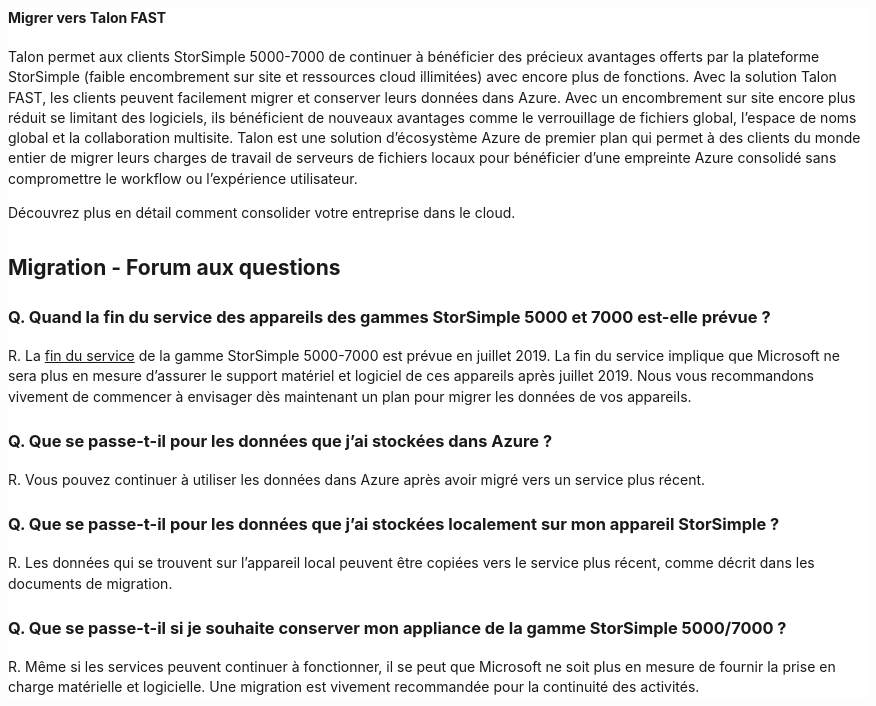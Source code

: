 #### <a name="migrate-to-talon-fast"></a>Migrer vers Talon FAST

Talon permet aux clients StorSimple 5000-7000 de continuer à bénéficier des précieux avantages offerts par la plateforme StorSimple (faible encombrement sur site et ressources cloud illimitées) avec encore plus de fonctions.  Avec la solution Talon FAST, les clients peuvent facilement migrer et conserver leurs données dans Azure. Avec un encombrement sur site encore plus réduit se limitant des logiciels, ils bénéficient de nouveaux avantages comme le verrouillage de fichiers global, l’espace de noms global et la collaboration multisite.  Talon est une solution d’écosystème Azure de premier plan qui permet à des clients du monde entier de migrer leurs charges de travail de serveurs de fichiers locaux pour bénéficier d’une empreinte Azure consolidé sans compromettre le workflow ou l’expérience utilisateur.  

Découvrez plus en détail comment consolider votre entreprise dans le cloud.

## <a name="migration---frequently-asked-questions"></a>Migration - Forum aux questions

### <a name="q-when-do-the-storsimple-5000-and-7000-series-devices-reach-end-of-service"></a>Q. Quand la fin du service des appareils des gammes StorSimple 5000 et 7000 est-elle prévue ? 

R. La [fin du service](https://support.microsoft.com/lifecycle/search?alpha=StorSimple%205000%2F7000%20Series) de la gamme StorSimple 5000-7000 est prévue en juillet 2019. La fin du service implique que Microsoft ne sera plus en mesure d’assurer le support matériel et logiciel de ces appareils après juillet 2019. Nous vous recommandons vivement de commencer à envisager dès maintenant un plan pour migrer les données de vos appareils.

### <a name="q-what-happens-to-the-data-i-have-stored-in-azure"></a>Q. Que se passe-t-il pour les données que j’ai stockées dans Azure ?  

R. Vous pouvez continuer à utiliser les données dans Azure après avoir migré vers un service plus récent. 


### <a name="q-what-happens-to-the-data-i-have-stored-locally-on-my-storsimple-device"></a>Q. Que se passe-t-il pour les données que j’ai stockées localement sur mon appareil StorSimple ? 

R. Les données qui se trouvent sur l’appareil local peuvent être copiées vers le service plus récent, comme décrit dans les documents de migration.

### <a name="q-what-happens-if-i-want-to-keep-my-storsimple-50007000-series-appliance"></a>Q. Que se passe-t-il si je souhaite conserver mon appliance de la gamme StorSimple 5000/7000 ? 

R. Même si les services peuvent continuer à fonctionner, il se peut que Microsoft ne soit plus en mesure de fournir la prise en charge matérielle et logicielle. Une migration est vivement recommandée pour la continuité des activités.
